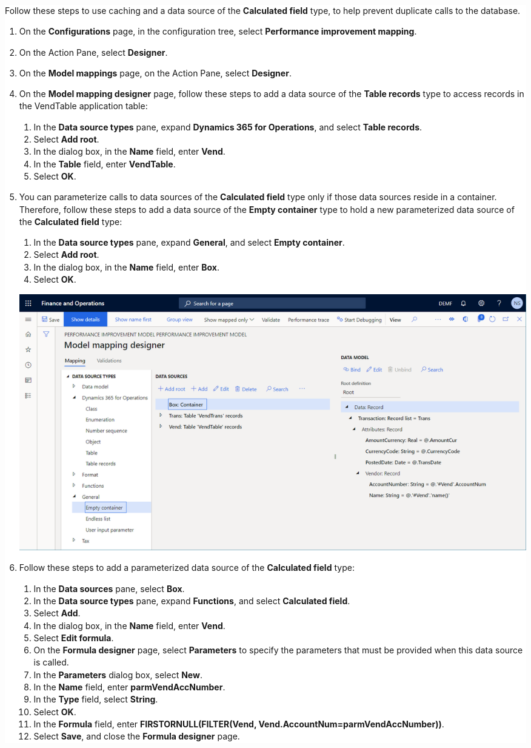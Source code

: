 Follow these steps to use caching and a data source of the **Calculated field** type, to help prevent duplicate calls to the database.

1. On the **Configurations** page, in the configuration tree, select **Performance improvement mapping**.
2. On the Action Pane, select **Designer**.
3. On the **Model mappings** page, on the Action Pane, select **Designer**.
4. On the **Model mapping designer** page, follow these steps to add a data source of the **Table records** type to access records in the VendTable application table:

    1. In the **Data source types** pane, expand **Dynamics 365 for Operations**, and select **Table records**.
    2. Select **Add root**.
    3. In the dialog box, in the **Name** field, enter **Vend**.
    4. In the **Table** field, enter **VendTable**.
    5. Select **OK**.

5. You can parameterize calls to data sources of the **Calculated field** type only if those data sources reside in a container. Therefore, follow these steps to add a data source of the **Empty container** type to hold a new parameterized data source of the **Calculated field** type:

    1. In the **Data source types** pane, expand **General**, and select **Empty container**.
    2. Select **Add root**.
    3. In the dialog box, in the **Name** field, enter **Box**.
    3. Select **OK**.

    ![Box data source on the Model mapping designer page](./media/er-calculated-field-ds-performance-mapping-3.png)

6. Follow these steps to add a parameterized data source of the **Calculated field** type:

    1. In the **Data sources** pane, select **Box**.
    2. In the **Data source types** pane, expand **Functions**, and select **Calculated field**.
    3. Select **Add**.
    4. In the dialog box, in the **Name** field, enter **Vend**.
    5. Select **Edit formula**.
    6. On the **Formula designer** page, select **Parameters** to specify the parameters that must be provided when this data source is called.
    7. In the **Parameters** dialog box, select **New**.
    8. In the **Name** field, enter **parmVendAccNumber**.
    9. In the **Type** field, select **String**.
    10. Select **OK**.
    11. In the **Formula** field, enter **FIRSTORNULL(FILTER(Vend, Vend.AccountNum=parmVendAccNumber))**.
    12. Select **Save**, and close the **Formula designer** page.